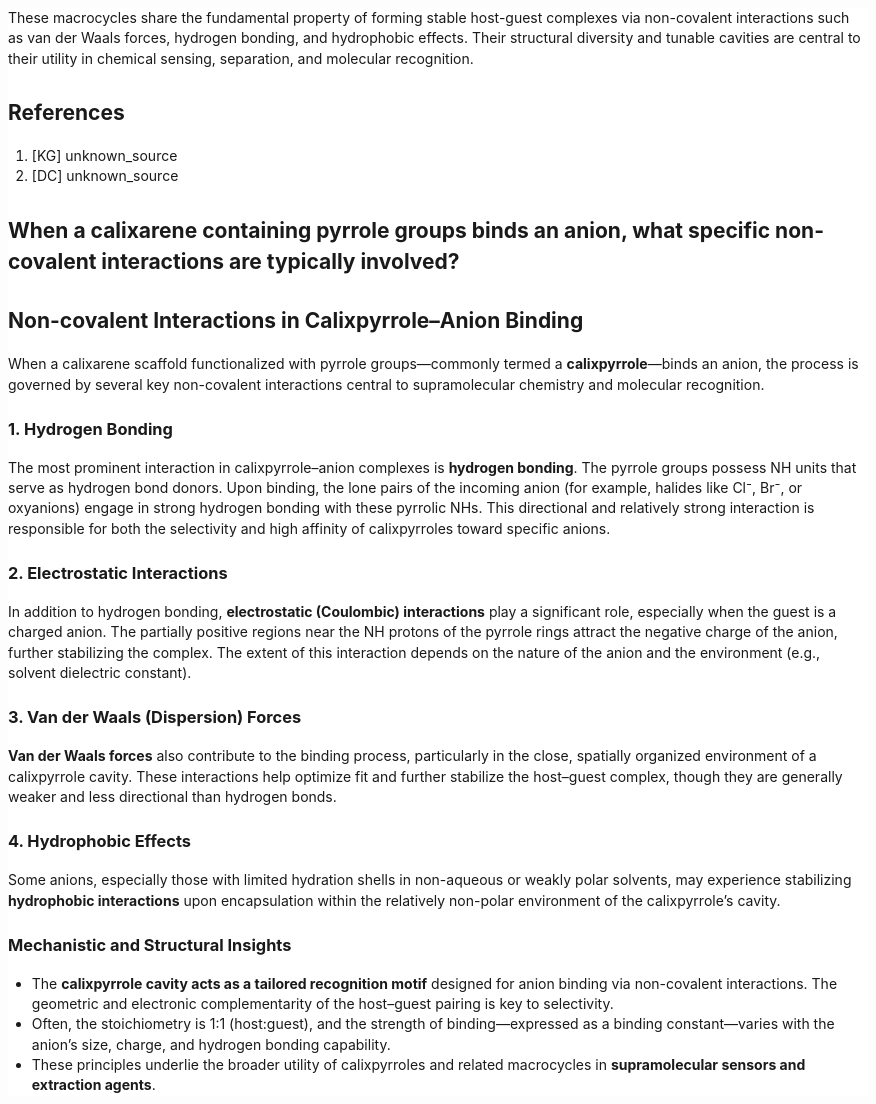 These macrocycles share the fundamental property of forming stable host-guest complexes via non-covalent interactions such as van der Waals forces, hydrogen bonding, and hydrophobic effects. Their structural diversity and tunable cavities are central to their utility in chemical sensing, separation, and molecular recognition.

## References

1. [KG] unknown_source  
2. [DC] unknown_source

## When a calixarene containing pyrrole groups binds an anion, what specific non-covalent interactions are typically involved?

## Non-covalent Interactions in Calixpyrrole–Anion Binding

When a calixarene scaffold functionalized with pyrrole groups—commonly termed a **calixpyrrole**—binds an anion, the process is governed by several key non-covalent interactions central to supramolecular chemistry and molecular recognition.

### 1. **Hydrogen Bonding**
The most prominent interaction in calixpyrrole–anion complexes is **hydrogen bonding**. The pyrrole groups possess NH units that serve as hydrogen bond donors. Upon binding, the lone pairs of the incoming anion (for example, halides like Cl⁻, Br⁻, or oxyanions) engage in strong hydrogen bonding with these pyrrolic NHs. This directional and relatively strong interaction is responsible for both the selectivity and high affinity of calixpyrroles toward specific anions.

### 2. **Electrostatic Interactions**
In addition to hydrogen bonding, **electrostatic (Coulombic) interactions** play a significant role, especially when the guest is a charged anion. The partially positive regions near the NH protons of the pyrrole rings attract the negative charge of the anion, further stabilizing the complex. The extent of this interaction depends on the nature of the anion and the environment (e.g., solvent dielectric constant).

### 3. **Van der Waals (Dispersion) Forces**
**Van der Waals forces** also contribute to the binding process, particularly in the close, spatially organized environment of a calixpyrrole cavity. These interactions help optimize fit and further stabilize the host–guest complex, though they are generally weaker and less directional than hydrogen bonds.

### 4. **Hydrophobic Effects**
Some anions, especially those with limited hydration shells in non-aqueous or weakly polar solvents, may experience stabilizing **hydrophobic interactions** upon encapsulation within the relatively non-polar environment of the calixpyrrole’s cavity.

### Mechanistic and Structural Insights

- The **calixpyrrole cavity acts as a tailored recognition motif** designed for anion binding via non-covalent interactions. The geometric and electronic complementarity of the host–guest pairing is key to selectivity.
- Often, the stoichiometry is 1:1 (host:guest), and the strength of binding—expressed as a binding constant—varies with the anion’s size, charge, and hydrogen bonding capability.
- These principles underlie the broader utility of calixpyrroles and related macrocycles in **supramolecular sensors and extraction agents**.
